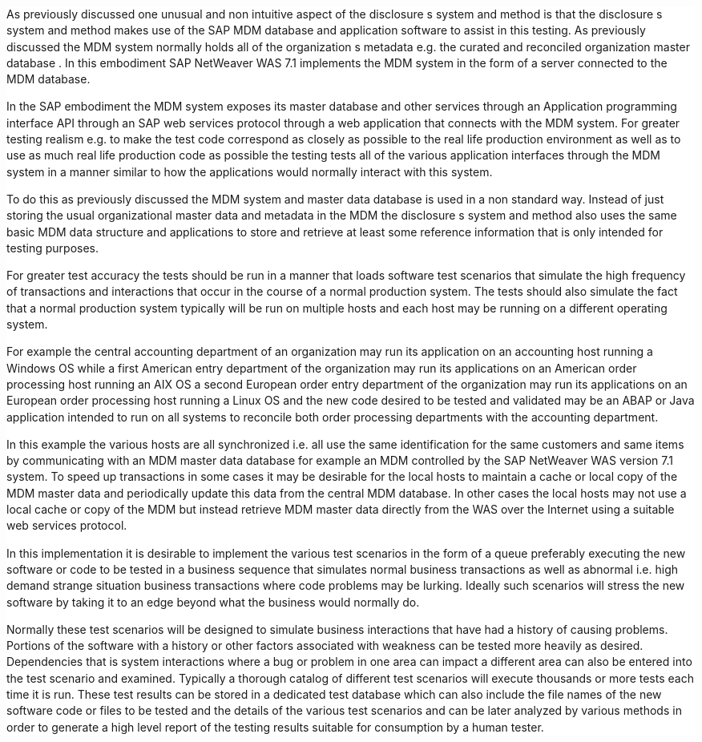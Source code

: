 As previously discussed one unusual and non intuitive aspect of the disclosure s system and method is that the disclosure s system and method makes use of the SAP MDM database and application software to assist in this testing. As previously discussed the MDM system normally holds all of the organization s metadata e.g. the curated and reconciled organization master database . In this embodiment SAP NetWeaver WAS 7.1 implements the MDM system in the form of a server connected to the MDM database.

In the SAP embodiment the MDM system exposes its master database and other services through an Application programming interface API through an SAP web services protocol through a web application that connects with the MDM system. For greater testing realism e.g. to make the test code correspond as closely as possible to the real life production environment as well as to use as much real life production code as possible the testing tests all of the various application interfaces through the MDM system in a manner similar to how the applications would normally interact with this system.

To do this as previously discussed the MDM system and master data database is used in a non standard way. Instead of just storing the usual organizational master data and metadata in the MDM the disclosure s system and method also uses the same basic MDM data structure and applications to store and retrieve at least some reference information that is only intended for testing purposes.

For greater test accuracy the tests should be run in a manner that loads software test scenarios that simulate the high frequency of transactions and interactions that occur in the course of a normal production system. The tests should also simulate the fact that a normal production system typically will be run on multiple hosts and each host may be running on a different operating system.

For example the central accounting department of an organization may run its application on an accounting host running a Windows OS while a first American entry department of the organization may run its applications on an American order processing host running an AIX OS a second European order entry department of the organization may run its applications on an European order processing host running a Linux OS and the new code desired to be tested and validated may be an ABAP or Java application intended to run on all systems to reconcile both order processing departments with the accounting department.

In this example the various hosts are all synchronized i.e. all use the same identification for the same customers and same items by communicating with an MDM master data database for example an MDM controlled by the SAP NetWeaver WAS version 7.1 system. To speed up transactions in some cases it may be desirable for the local hosts to maintain a cache or local copy of the MDM master data and periodically update this data from the central MDM database. In other cases the local hosts may not use a local cache or copy of the MDM but instead retrieve MDM master data directly from the WAS over the Internet using a suitable web services protocol.

In this implementation it is desirable to implement the various test scenarios in the form of a queue preferably executing the new software or code to be tested in a business sequence that simulates normal business transactions as well as abnormal i.e. high demand strange situation business transactions where code problems may be lurking. Ideally such scenarios will stress the new software by taking it to an edge beyond what the business would normally do.

Normally these test scenarios will be designed to simulate business interactions that have had a history of causing problems. Portions of the software with a history or other factors associated with weakness can be tested more heavily as desired. Dependencies that is system interactions where a bug or problem in one area can impact a different area can also be entered into the test scenario and examined. Typically a thorough catalog of different test scenarios will execute thousands or more tests each time it is run. These test results can be stored in a dedicated test database which can also include the file names of the new software code or files to be tested and the details of the various test scenarios and can be later analyzed by various methods in order to generate a high level report of the testing results suitable for consumption by a human tester.
